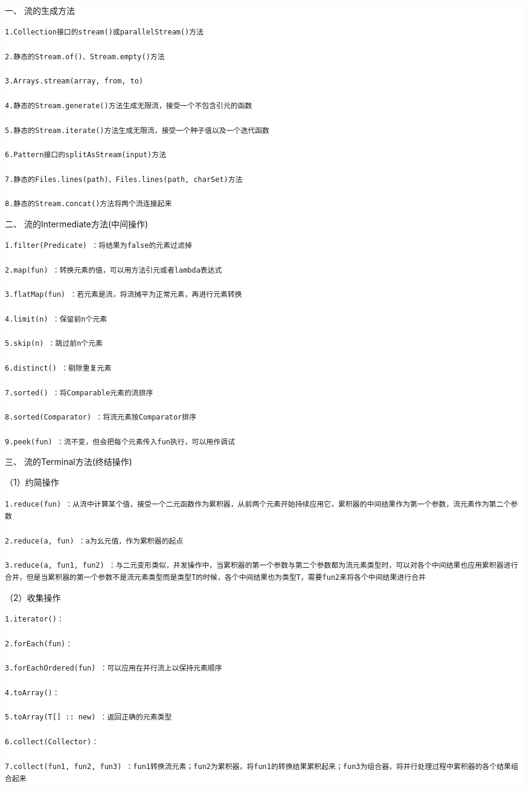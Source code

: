 一、 流的生成方法

    1.Collection接口的stream()或parallelStream()方法
    
    2.静态的Stream.of()、Stream.empty()方法
    
    3.Arrays.stream(array, from, to)
    
    4.静态的Stream.generate()方法生成无限流，接受一个不包含引元的函数
    
    5.静态的Stream.iterate()方法生成无限流，接受一个种子值以及一个迭代函数
    
    6.Pattern接口的splitAsStream(input)方法
    
    7.静态的Files.lines(path)、Files.lines(path, charSet)方法
    
    8.静态的Stream.concat()方法将两个流连接起来

二、 流的Intermediate方法(中间操作)

    1.filter(Predicate) ：将结果为false的元素过滤掉
    
    2.map(fun) ：转换元素的值，可以用方法引元或者lambda表达式
    
    3.flatMap(fun) ：若元素是流，将流摊平为正常元素，再进行元素转换
    
    4.limit(n) ：保留前n个元素
    
    5.skip(n) ：跳过前n个元素
    
    6.distinct() ：剔除重复元素
    
    7.sorted() ：将Comparable元素的流排序
    
    8.sorted(Comparator) ：将流元素按Comparator排序
    
    9.peek(fun) ：流不变，但会把每个元素传入fun执行，可以用作调试

三、 流的Terminal方法(终结操作)

（1）约简操作

    1.reduce(fun) ：从流中计算某个值，接受一个二元函数作为累积器，从前两个元素开始持续应用它，累积器的中间结果作为第一个参数，流元素作为第二个参数
    
    2.reduce(a, fun) ：a为幺元值，作为累积器的起点
    
    3.reduce(a, fun1, fun2) ：与二元变形类似，并发操作中，当累积器的第一个参数与第二个参数都为流元素类型时，可以对各个中间结果也应用累积器进行合并，但是当累积器的第一个参数不是流元素类型而是类型T的时候，各个中间结果也为类型T，需要fun2来将各个中间结果进行合并

（2）收集操作

    1.iterator()：
    
    2.forEach(fun)：
    
    3.forEachOrdered(fun) ：可以应用在并行流上以保持元素顺序
    
    4.toArray()：
    
    5.toArray(T[] :: new) ：返回正确的元素类型
    
    6.collect(Collector)：
    
    7.collect(fun1, fun2, fun3) ：fun1转换流元素；fun2为累积器，将fun1的转换结果累积起来；fun3为组合器，将并行处理过程中累积器的各个结果组合起来
